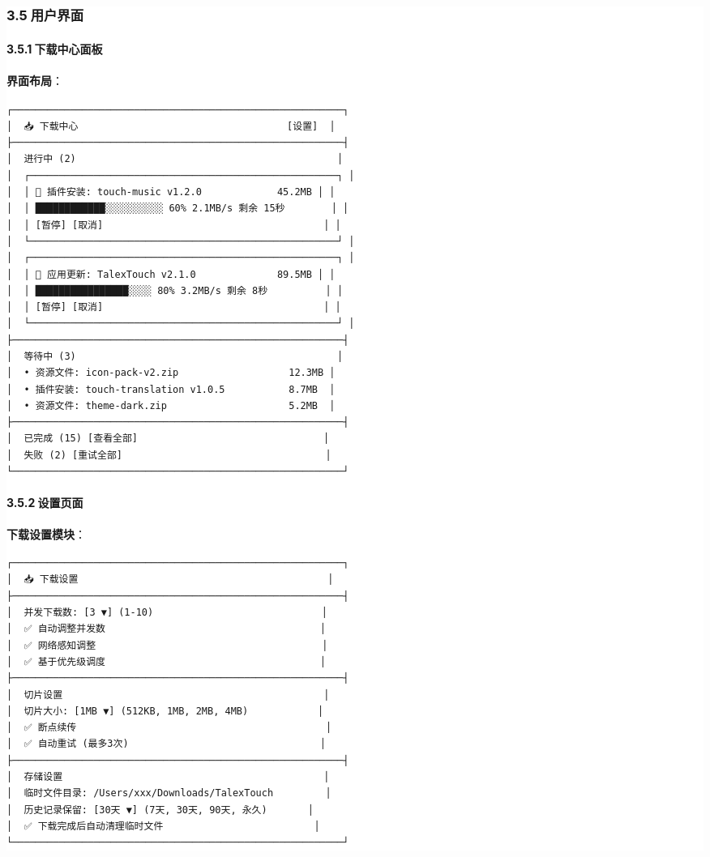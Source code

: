 ### 3.5 用户界面

#### 3.5.1 下载中心面板

**界面布局**：
```
┌─────────────────────────────────────────────────────────┐
│  📥 下载中心                                    [设置]  │
├─────────────────────────────────────────────────────────┤
│  进行中 (2)                                             │
│  ┌─────────────────────────────────────────────────────┐ │
│  │ 🔄 插件安装: touch-music v1.2.0             45.2MB │ │
│  │ ████████████░░░░░░░░░░ 60% 2.1MB/s 剩余 15秒        │ │
│  │ [暂停] [取消]                                      │ │
│  └─────────────────────────────────────────────────────┘ │
│  ┌─────────────────────────────────────────────────────┐ │
│  │ 🔄 应用更新: TalexTouch v2.1.0              89.5MB │ │
│  │ ████████████████░░░░ 80% 3.2MB/s 剩余 8秒          │ │
│  │ [暂停] [取消]                                      │ │
│  └─────────────────────────────────────────────────────┘ │
├─────────────────────────────────────────────────────────┤
│  等待中 (3)                                             │
│  • 资源文件: icon-pack-v2.zip                   12.3MB │
│  • 插件安装: touch-translation v1.0.5           8.7MB  │
│  • 资源文件: theme-dark.zip                     5.2MB  │
├─────────────────────────────────────────────────────────┤
│  已完成 (15) [查看全部]                                │
│  失败 (2) [重试全部]                                   │
└─────────────────────────────────────────────────────────┘
```

#### 3.5.2 设置页面

**下载设置模块**：
```
┌─────────────────────────────────────────────────────────┐
│  📥 下载设置                                           │
├─────────────────────────────────────────────────────────┤
│  并发下载数: [3 ▼] (1-10)                             │
│  ✅ 自动调整并发数                                     │
│  ✅ 网络感知调整                                       │
│  ✅ 基于优先级调度                                     │
├─────────────────────────────────────────────────────────┤
│  切片设置                                             │
│  切片大小: [1MB ▼] (512KB, 1MB, 2MB, 4MB)            │
│  ✅ 断点续传                                           │
│  ✅ 自动重试 (最多3次)                                 │
├─────────────────────────────────────────────────────────┤
│  存储设置                                             │
│  临时文件目录: /Users/xxx/Downloads/TalexTouch         │
│  历史记录保留: [30天 ▼] (7天, 30天, 90天, 永久)       │
│  ✅ 下载完成后自动清理临时文件                          │
└─────────────────────────────────────────────────────────┘
```
